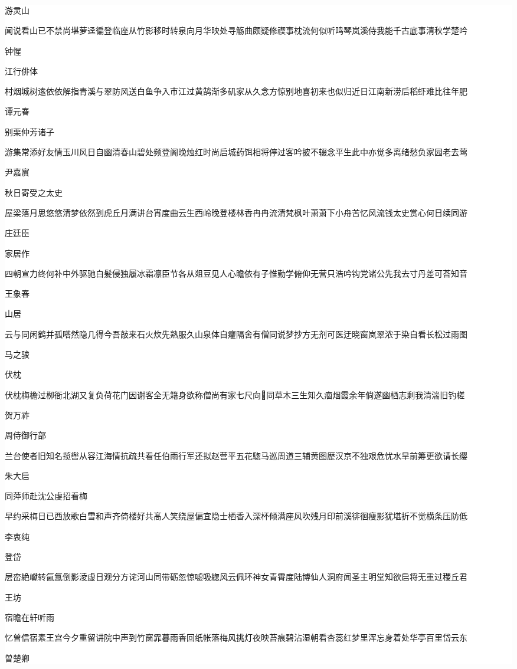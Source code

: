 游灵山  

闻说看山已不禁尚堪萝迳徧登临座从竹影移时转泉向月华映处寻觞曲颇疑修禊事枕流何似听鸣琴岚溪侍我能千古底事清秋学楚吟  

钟惺  

江行俳体  

村烟城树逺依依解指青溪与翠防风送白鱼争入市江过黄鹄渐多矶家从久念方惊别地喜初来也似归近日江南新涝后稻虾难比往年肥  

谭元春  

别栗仲芳诸子  

游集常添好友情玉川风日自幽清春山碧处频登阁晚烛红时尚启城药饵相将停过客吟披不辍念平生此中亦觉多离绪愁负家园老去莺  

尹嘉賔  

秋日寄受之太史  

屋梁落月思悠悠清梦依然到虎丘月满讲台宵度曲云生西岭晚登楼林香冉冉流清梵枫叶萧萧下小舟苦忆风流钱太史赏心何日续同游  

庄廷臣  

家居作  

四朝宣力终何补中外驱驰白髪侵独履冰霜凛臣节各从爼豆见人心瞻依有子惟勤学俯仰无营只浩吟钩党诸公先我去寸丹差可荅知音  

王象春  

山居  

云与同闲鹤并孤嗒然隐几得今吾敲来石火炊先熟服久山泉体自癯隔舍有僧同说梦抄方无剂可医迂晓窗岚翠浓于染自看长松过雨图  

马之骏  

伏枕  

伏枕梅檐过栁衙北湖又复负荷花门因谢客全无籍身欲称僧尚有家七尺向同草木三生知久痼烟霞余年倘遂幽栖志剰我清湍旧钓槎  

贺万祚  

周侍御行部  

兰台使者旧知名揽辔从容江海情抗疏共看任伯雨行军还拟赵营平五花騘马巡周道三辅黄图歴汉京不独艰危忧水旱前筹更欲请长缨  

朱大启  

同萍师赴沈公虔招看梅  

早约采梅日已西放歌白雪和声齐倚楼好共髙人笑绕屋偏宜隐士栖香入深杯倾满座风吹残月印前溪徘徊瘦影犹堪折不觉横条压防低  

李衷纯  

登岱  

层峦絶巘转氤氲倒影淩虚日观分方诧河山同带砺忽惊嘘吸緫风云佩环神女青霄度陆博仙人洞府闻圣主明堂知欲启将无重过稷丘君  

王坊  

宿瞻在轩听雨  

忆曽信宿素王宫今夕重留讲院中声到竹窗霏暮雨香回纸帐落梅风挑灯夜映苔痕碧沾湿朝看杏蕊红梦里浑忘身着处华亭百里岱云东  

曽楚卿  
